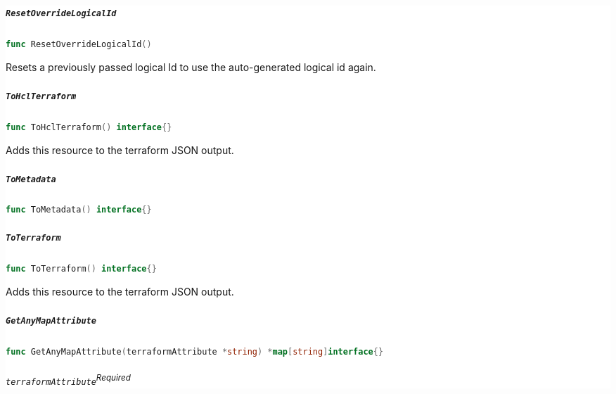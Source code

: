 
##### `ResetOverrideLogicalId` <a name="ResetOverrideLogicalId" id="rhizo-co-terraform-provider-oci.dataOciDatabaseDbSystemsUpgradeHistoryEntry.DataOciDatabaseDbSystemsUpgradeHistoryEntry.resetOverrideLogicalId"></a>

```go
func ResetOverrideLogicalId()
```

Resets a previously passed logical Id to use the auto-generated logical id again.

##### `ToHclTerraform` <a name="ToHclTerraform" id="rhizo-co-terraform-provider-oci.dataOciDatabaseDbSystemsUpgradeHistoryEntry.DataOciDatabaseDbSystemsUpgradeHistoryEntry.toHclTerraform"></a>

```go
func ToHclTerraform() interface{}
```

Adds this resource to the terraform JSON output.

##### `ToMetadata` <a name="ToMetadata" id="rhizo-co-terraform-provider-oci.dataOciDatabaseDbSystemsUpgradeHistoryEntry.DataOciDatabaseDbSystemsUpgradeHistoryEntry.toMetadata"></a>

```go
func ToMetadata() interface{}
```

##### `ToTerraform` <a name="ToTerraform" id="rhizo-co-terraform-provider-oci.dataOciDatabaseDbSystemsUpgradeHistoryEntry.DataOciDatabaseDbSystemsUpgradeHistoryEntry.toTerraform"></a>

```go
func ToTerraform() interface{}
```

Adds this resource to the terraform JSON output.

##### `GetAnyMapAttribute` <a name="GetAnyMapAttribute" id="rhizo-co-terraform-provider-oci.dataOciDatabaseDbSystemsUpgradeHistoryEntry.DataOciDatabaseDbSystemsUpgradeHistoryEntry.getAnyMapAttribute"></a>

```go
func GetAnyMapAttribute(terraformAttribute *string) *map[string]interface{}
```

###### `terraformAttribute`<sup>Required</sup> <a name="terraformAttribute" id="rhizo-co-terraform-provider-oci.dataOciDatabaseDbSystemsUpgradeHistoryEntry.DataOciDatabaseDbSystemsUpgradeHistoryEntry.getAnyMapAttribute.parameter.terraformAttribute"></a>
